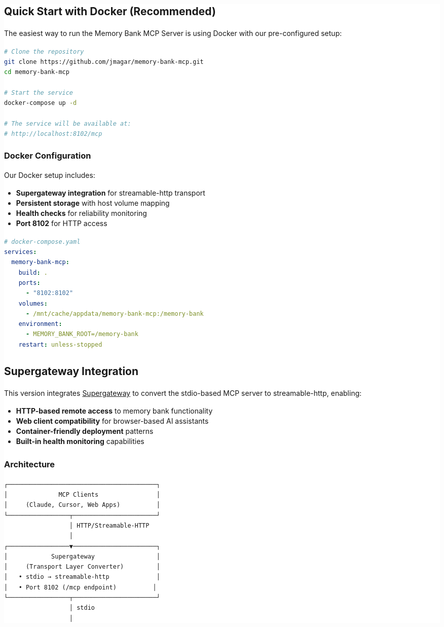 ## Quick Start with Docker (Recommended)

The easiest way to run the Memory Bank MCP Server is using Docker with our pre-configured setup:

```bash
# Clone the repository
git clone https://github.com/jmagar/memory-bank-mcp.git
cd memory-bank-mcp

# Start the service
docker-compose up -d

# The service will be available at:
# http://localhost:8102/mcp
```

### Docker Configuration

Our Docker setup includes:
- **Supergateway integration** for streamable-http transport
- **Persistent storage** with host volume mapping
- **Health checks** for reliability monitoring
- **Port 8102** for HTTP access

```yaml
# docker-compose.yaml
services:
  memory-bank-mcp:
    build: .
    ports:
      - "8102:8102"
    volumes:
      - /mnt/cache/appdata/memory-bank-mcp:/memory-bank
    environment:
      - MEMORY_BANK_ROOT=/memory-bank
    restart: unless-stopped
```

## Supergateway Integration

This version integrates [Supergateway](https://github.com/supercorp-ai/supergateway) to convert the stdio-based MCP server to streamable-http, enabling:

- **HTTP-based remote access** to memory bank functionality
- **Web client compatibility** for browser-based AI assistants
- **Container-friendly deployment** patterns
- **Built-in health monitoring** capabilities

### Architecture

```
┌─────────────────────────────────────────┐
│              MCP Clients                │
│     (Claude, Cursor, Web Apps)          │
└─────────────────┬───────────────────────┘
                  │ HTTP/Streamable-HTTP
                  │
┌─────────────────▼───────────────────────┐
│            Supergateway                 │
│     (Transport Layer Converter)         │
│   • stdio → streamable-http             │
│   • Port 8102 (/mcp endpoint)          │
└─────────────────┬───────────────────────┘
                  │ stdio
                  │
```